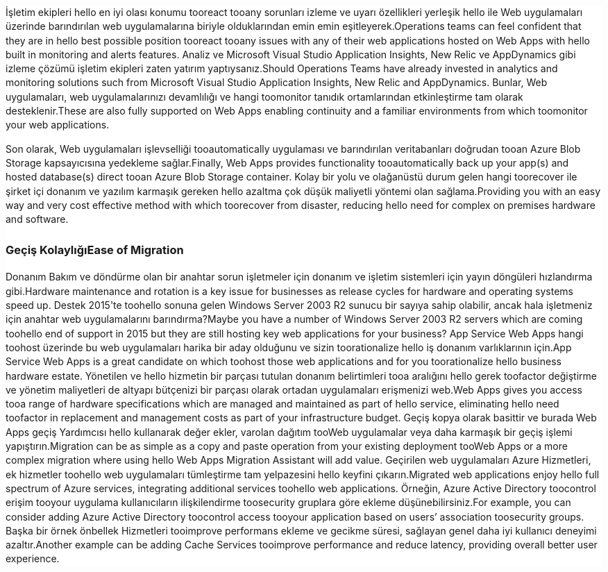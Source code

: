 <span data-ttu-id="05a04-159">İşletim ekipleri hello en iyi olası konumu tooreact tooany sorunları izleme ve uyarı özellikleri yerleşik hello ile Web uygulamaları üzerinde barındırılan web uygulamalarına biriyle olduklarından emin emin eşitleyerek.</span><span class="sxs-lookup"><span data-stu-id="05a04-159">Operations teams can feel confident that they are in hello best possible position tooreact tooany issues with any of their web applications hosted on Web Apps with hello built in monitoring and alerts features.</span></span> <span data-ttu-id="05a04-160">Analiz ve Microsoft Visual Studio Application Insights, New Relic ve AppDynamics gibi izleme çözümü işletim ekipleri zaten yatırım yaptıysanız.</span><span class="sxs-lookup"><span data-stu-id="05a04-160">Should Operations Teams have already invested in analytics and monitoring solutions such from Microsoft Visual Studio Application Insights, New Relic and AppDynamics.</span></span> <span data-ttu-id="05a04-161">Bunlar, Web uygulamaları, web uygulamalarınızı devamlılığı ve hangi toomonitor tanıdık ortamlarından etkinleştirme tam olarak desteklenir.</span><span class="sxs-lookup"><span data-stu-id="05a04-161">These are also fully supported on Web Apps enabling continuity and a familiar environments from which toomonitor your web applications.</span></span>

<span data-ttu-id="05a04-162">Son olarak, Web uygulamaları işlevselliği tooautomatically uygulaması ve barındırılan veritabanları doğrudan tooan Azure Blob Storage kapsayıcısına yedekleme sağlar.</span><span class="sxs-lookup"><span data-stu-id="05a04-162">Finally, Web Apps provides functionality tooautomatically back up your app(s) and hosted database(s) direct tooan Azure Blob Storage container.</span></span> <span data-ttu-id="05a04-163">Kolay bir yolu ve olağanüstü durum gelen hangi toorecover ile şirket içi donanım ve yazılım karmaşık gereken hello azaltma çok düşük maliyetli yöntemi olan sağlama.</span><span class="sxs-lookup"><span data-stu-id="05a04-163">Providing you with an easy way and very cost effective method with which toorecover from disaster, reducing hello need for complex on premises hardware and software.</span></span>

### <a name="ease-of-migration"></a><span data-ttu-id="05a04-164">Geçiş Kolaylığı</span><span class="sxs-lookup"><span data-stu-id="05a04-164">Ease of Migration</span></span>
<span data-ttu-id="05a04-165">Donanım Bakım ve döndürme olan bir anahtar sorun işletmeler için donanım ve işletim sistemleri için yayın döngüleri hızlandırma gibi.</span><span class="sxs-lookup"><span data-stu-id="05a04-165">Hardware maintenance and rotation is a key issue for businesses as release cycles for hardware and operating systems speed up.</span></span> <span data-ttu-id="05a04-166">Destek 2015'te toohello sonuna gelen Windows Server 2003 R2 sunucu bir sayıya sahip olabilir, ancak hala işletmeniz için anahtar web uygulamalarını barındırma?</span><span class="sxs-lookup"><span data-stu-id="05a04-166">Maybe you have a number of Windows Server 2003 R2 servers which are coming toohello end of support in 2015 but they are still hosting key web applications for your business?</span></span> <span data-ttu-id="05a04-167">App Service Web Apps hangi toohost üzerinde bu web uygulamaları harika bir aday olduğunu ve sizin toorationalize hello iş donanım varlıklarının için.</span><span class="sxs-lookup"><span data-stu-id="05a04-167">App Service Web Apps is a great candidate on which toohost those web applications and for you toorationalize hello business hardware estate.</span></span> <span data-ttu-id="05a04-168">Yönetilen ve hello hizmetin bir parçası tutulan donanım belirtimleri tooa aralığını hello gerek toofactor değiştirme ve yönetim maliyetleri de altyapı bütçenizi bir parçası olarak ortadan uygulamaları erişmenizi web.</span><span class="sxs-lookup"><span data-stu-id="05a04-168">Web Apps gives you access tooa range of hardware specifications which are managed and maintained as part of hello service, eliminating hello need toofactor in replacement and management costs as part of your infrastructure budget.</span></span>  <span data-ttu-id="05a04-169">Geçiş kopya olarak basittir ve burada Web Apps geçiş Yardımcısı hello kullanarak değer ekler, varolan dağıtım tooWeb uygulamalar veya daha karmaşık bir geçiş işlemi yapıştırın.</span><span class="sxs-lookup"><span data-stu-id="05a04-169">Migration can be as simple as a copy and paste operation from your existing deployment tooWeb Apps or a more complex migration where using hello Web Apps Migration Assistant will add value.</span></span> <span data-ttu-id="05a04-170">Geçirilen web uygulamaları Azure Hizmetleri, ek hizmetler toohello web uygulamaları tümleştirme tam yelpazesini hello keyfini çıkarın.</span><span class="sxs-lookup"><span data-stu-id="05a04-170">Migrated web applications enjoy hello full spectrum of Azure services, integrating additional services toohello web applications.</span></span> <span data-ttu-id="05a04-171">Örneğin, Azure Active Directory toocontrol erişim tooyour uygulama kullanıcıların ilişkilendirme toosecurity gruplara göre ekleme düşünebilirsiniz.</span><span class="sxs-lookup"><span data-stu-id="05a04-171">For example, you can consider adding Azure Active Directory toocontrol access tooyour application based on users’ association toosecurity groups.</span></span> <span data-ttu-id="05a04-172">Başka bir örnek önbellek Hizmetleri tooimprove performans ekleme ve gecikme süresi, sağlayan genel daha iyi kullanıcı deneyimi azaltır.</span><span class="sxs-lookup"><span data-stu-id="05a04-172">Another example can be adding Cache Services tooimprove performance and reduce latency, providing overall better user experience.</span></span>
